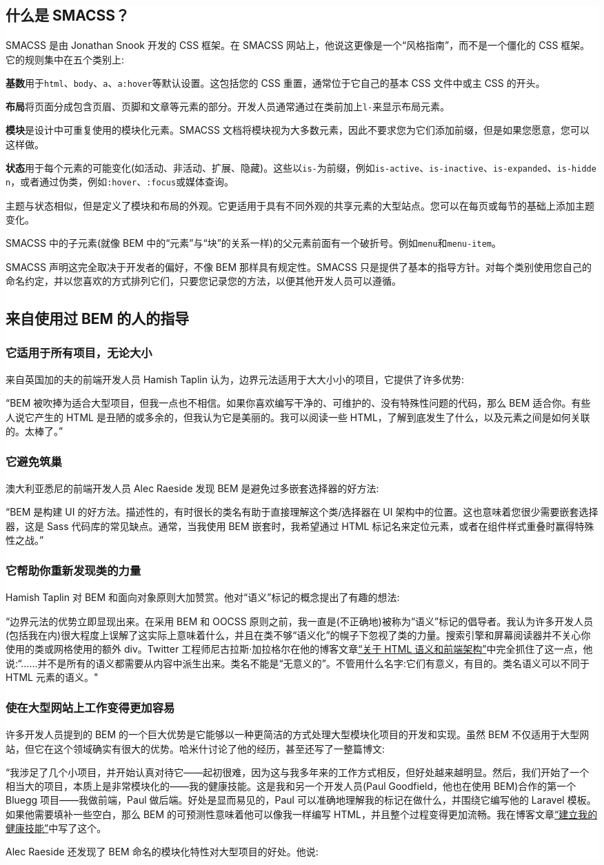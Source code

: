 ## 什么是 SMACSS？

SMACSS 是由 Jonathan Snook 开发的 CSS 框架。在 SMACSS 网站上，他说这更像是一个“风格指南”，而不是一个僵化的 CSS 框架。它的规则集中在五个类别上:

**基数**用于`html`、`body`、`a`、`a:hover`等默认设置。这包括您的 CSS 重置，通常位于它自己的基本 CSS 文件中或主 CSS 的开头。

**布局**将页面分成包含页眉、页脚和文章等元素的部分。开发人员通常通过在类前加上`l-`来显示布局元素。

**模块**是设计中可重复使用的模块化元素。SMACSS 文档将模块视为大多数元素，因此不要求您为它们添加前缀，但是如果您愿意，您可以这样做。

**状态**用于每个元素的可能变化(如活动、非活动、扩展、隐藏)。这些以`is-`为前缀，例如`is-active`、`is-inactive`、`is-expanded`、`is-hidden`，或者通过伪类，例如`:hover`、`:focus`或媒体查询。

主题与状态相似，但是定义了模块和布局的外观。它更适用于具有不同外观的共享元素的大型站点。您可以在每页或每节的基础上添加主题变化。

SMACSS 中的子元素(就像 BEM 中的“元素”与“块”的关系一样)的父元素前面有一个破折号。例如`menu`和`menu-item`。

SMACSS 声明这完全取决于开发者的偏好，不像 BEM 那样具有规定性。SMACSS 只是提供了基本的指导方针。对每个类别使用您自己的命名约定，并以您喜欢的方式排列它们，只要您记录您的方法，以便其他开发人员可以遵循。

## 来自使用过 BEM 的人的指导

### 它适用于所有项目，无论大小

来自英国加的夫的前端开发人员 Hamish Taplin 认为，边界元法适用于大大小小的项目，它提供了许多优势:

“BEM 被吹捧为适合大型项目，但我一点也不相信。如果你喜欢编写干净的、可维护的、没有特殊性问题的代码，那么 BEM 适合你。有些人说它产生的 HTML 是丑陋的或多余的，但我认为它是美丽的。我可以阅读一些 HTML，了解到底发生了什么，以及元素之间是如何关联的。太棒了。”

### 它避免筑巢

澳大利亚悉尼的前端开发人员 Alec Raeside 发现 BEM 是避免过多嵌套选择器的好方法:

“BEM 是构建 UI 的好方法。描述性的，有时很长的类名有助于直接理解这个类/选择器在 UI 架构中的位置。这也意味着您很少需要嵌套选择器，这是 Sass 代码库的常见缺点。通常，当我使用 BEM 嵌套时，我希望通过 HTML 标记名来定位元素，或者在组件样式重叠时赢得特殊性之战。”

### 它帮助你重新发现类的力量

Hamish Taplin 对 BEM 和面向对象原则大加赞赏。他对“语义”标记的概念提出了有趣的想法:

“边界元法的优势立即显现出来。在采用 BEM 和 OOCSS 原则之前，我一直是(不正确地)被称为“语义”标记的倡导者。我认为许多开发人员(包括我在内)很大程度上误解了这实际上意味着什么，并且在类不够“语义化”的幌子下忽视了类的力量。搜索引擎和屏幕阅读器并不关心你使用的类或网格使用的额外 div。Twitter 工程师尼古拉斯·加拉格尔在他的博客文章[“关于 HTML 语义和前端架构”](http://nicolasgallagher.com/about-html-semantics-front-end-architecture/)中完全抓住了这一点，他说:“……并不是所有的语义都需要从内容中派生出来。类名不能是“无意义的”。不管用什么名字:它们有意义，有目的。类名语义可以不同于 HTML 元素的语义。"

### 使在大型网站上工作变得更加容易

许多开发人员提到的 BEM 的一个巨大优势是它能够以一种更简洁的方式处理大型模块化项目的开发和实现。虽然 BEM 不仅适用于大型网站，但它在这个领域确实有很大的优势。哈米什讨论了他的经历，甚至还写了一整篇博文:

“我涉足了几个小项目，并开始认真对待它——起初很难，因为这与我多年来的工作方式相反，但好处越来越明显。然后，我们开始了一个相当大的项目，本质上是非常模块化的——我的健康技能。这是我和另一个开发人员(Paul Goodfield，他也在使用 BEM)合作的第一个 Bluegg 项目——我做前端，Paul 做后端。好处是显而易见的，Paul 可以准确地理解我的标记在做什么，并围绕它编写他的 Laravel 模板。如果他需要填补一些空白，那么 BEM 的可预测性意味着他可以像我一样编写 HTML，并且整个过程变得更加流畅。我在博客文章[“建立我的健康技能”](http://www.bluegg.co.uk/building-my-health-skills-part-3/)中写了这个。

Alec Raeside 还发现了 BEM 命名的模块化特性对大型项目的好处。他说:
